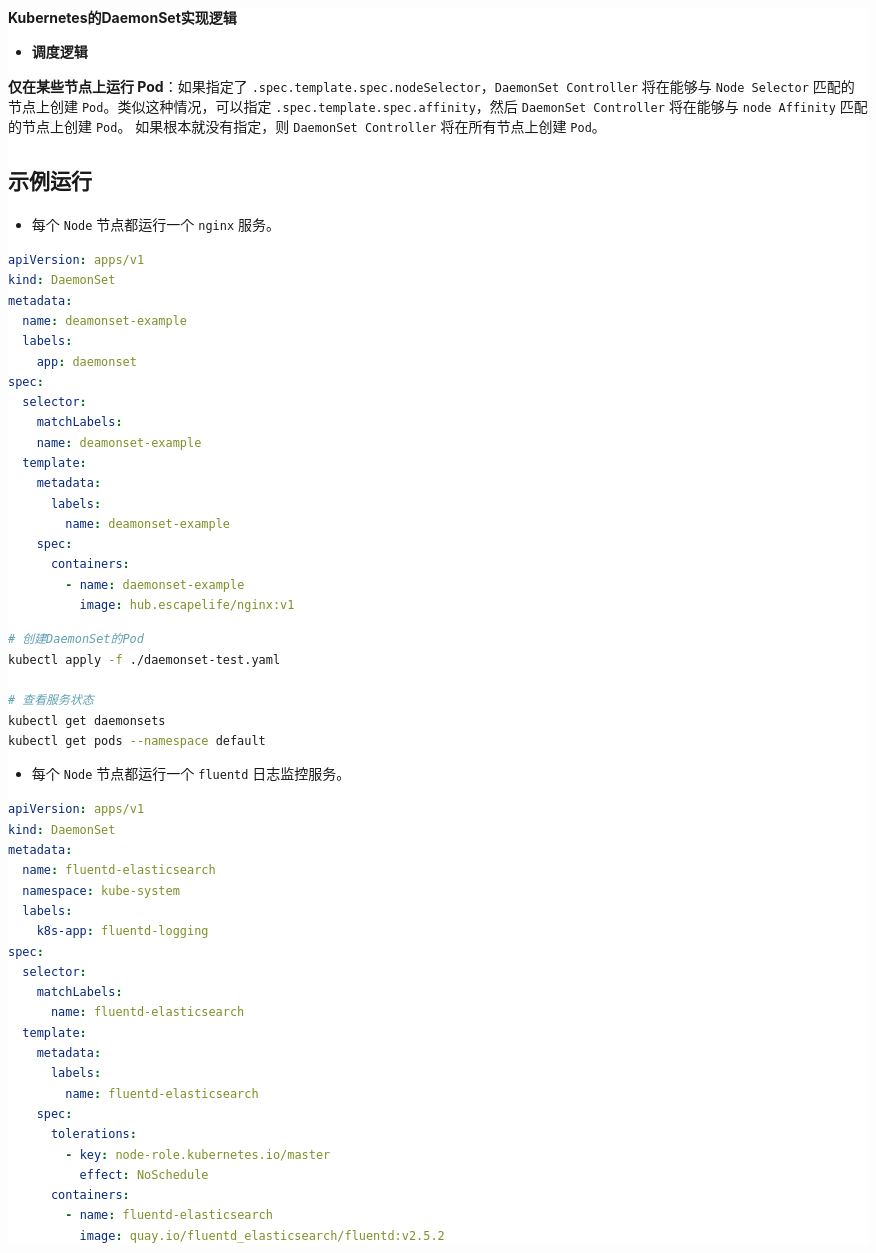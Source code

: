 **Kubernetes的DaemonSet实现逻辑**

- **调度逻辑**

**仅在某些节点上运行 Pod**：如果指定了 `.spec.template.spec.nodeSelector`，`DaemonSet Controller` 将在能够与 `Node Selector` 匹配的节点上创建 `Pod`。类似这种情况，可以指定 `.spec.template.spec.affinity`，然后 `DaemonSet Controller` 将在能够与 `node Affinity` 匹配的节点上创建 `Pod`。 如果根本就没有指定，则 `DaemonSet Controller` 将在所有节点上创建 `Pod`。

## 示例运行

- 每个 `Node` 节点都运行一个 `nginx` 服务。

```yaml
apiVersion: apps/v1
kind: DaemonSet
metadata:
  name: deamonset-example
  labels:
    app: daemonset
spec:
  selector:
    matchLabels:
    name: deamonset-example
  template:
    metadata:
      labels:
        name: deamonset-example
    spec:
      containers:
        - name: daemonset-example
          image: hub.escapelife/nginx:v1
```

```bash
# 创建DaemonSet的Pod
kubectl apply -f ./daemonset-test.yaml

# 查看服务状态
kubectl get daemonsets
kubectl get pods --namespace default
```

- 每个 `Node` 节点都运行一个 `fluentd` 日志监控服务。

```yaml
apiVersion: apps/v1
kind: DaemonSet
metadata:
  name: fluentd-elasticsearch
  namespace: kube-system
  labels:
    k8s-app: fluentd-logging
spec:
  selector:
    matchLabels:
      name: fluentd-elasticsearch
  template:
    metadata:
      labels:
        name: fluentd-elasticsearch
    spec:
      tolerations:
        - key: node-role.kubernetes.io/master
          effect: NoSchedule
      containers:
        - name: fluentd-elasticsearch
          image: quay.io/fluentd_elasticsearch/fluentd:v2.5.2
```